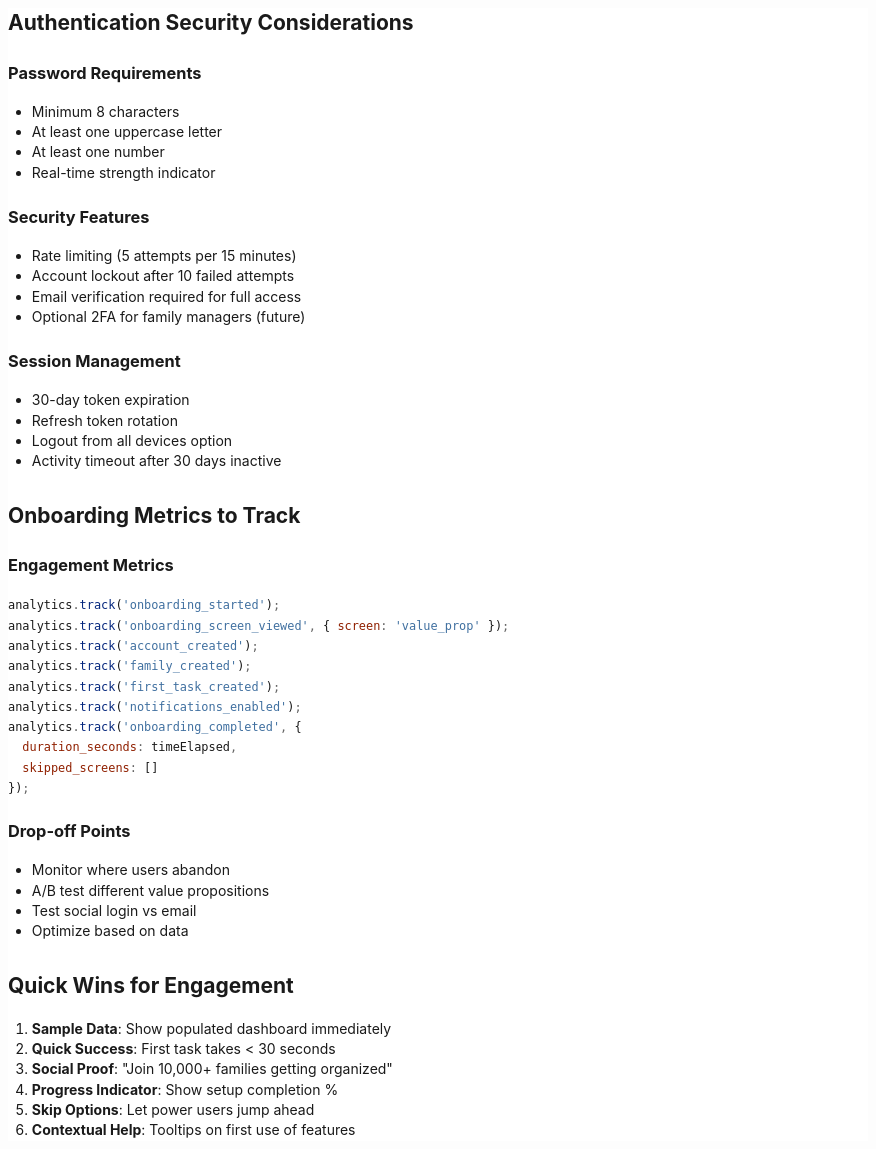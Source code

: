 ## Authentication Security Considerations

### Password Requirements
- Minimum 8 characters
- At least one uppercase letter
- At least one number
- Real-time strength indicator

### Security Features
- Rate limiting (5 attempts per 15 minutes)
- Account lockout after 10 failed attempts
- Email verification required for full access
- Optional 2FA for family managers (future)

### Session Management
- 30-day token expiration
- Refresh token rotation
- Logout from all devices option
- Activity timeout after 30 days inactive

## Onboarding Metrics to Track

### Engagement Metrics
```javascript
analytics.track('onboarding_started');
analytics.track('onboarding_screen_viewed', { screen: 'value_prop' });
analytics.track('account_created');
analytics.track('family_created');
analytics.track('first_task_created');
analytics.track('notifications_enabled');
analytics.track('onboarding_completed', { 
  duration_seconds: timeElapsed,
  skipped_screens: []
});
```

### Drop-off Points
- Monitor where users abandon
- A/B test different value propositions
- Test social login vs email
- Optimize based on data

## Quick Wins for Engagement

1. **Sample Data**: Show populated dashboard immediately
2. **Quick Success**: First task takes < 30 seconds
3. **Social Proof**: "Join 10,000+ families getting organized"
4. **Progress Indicator**: Show setup completion %
5. **Skip Options**: Let power users jump ahead
6. **Contextual Help**: Tooltips on first use of features
